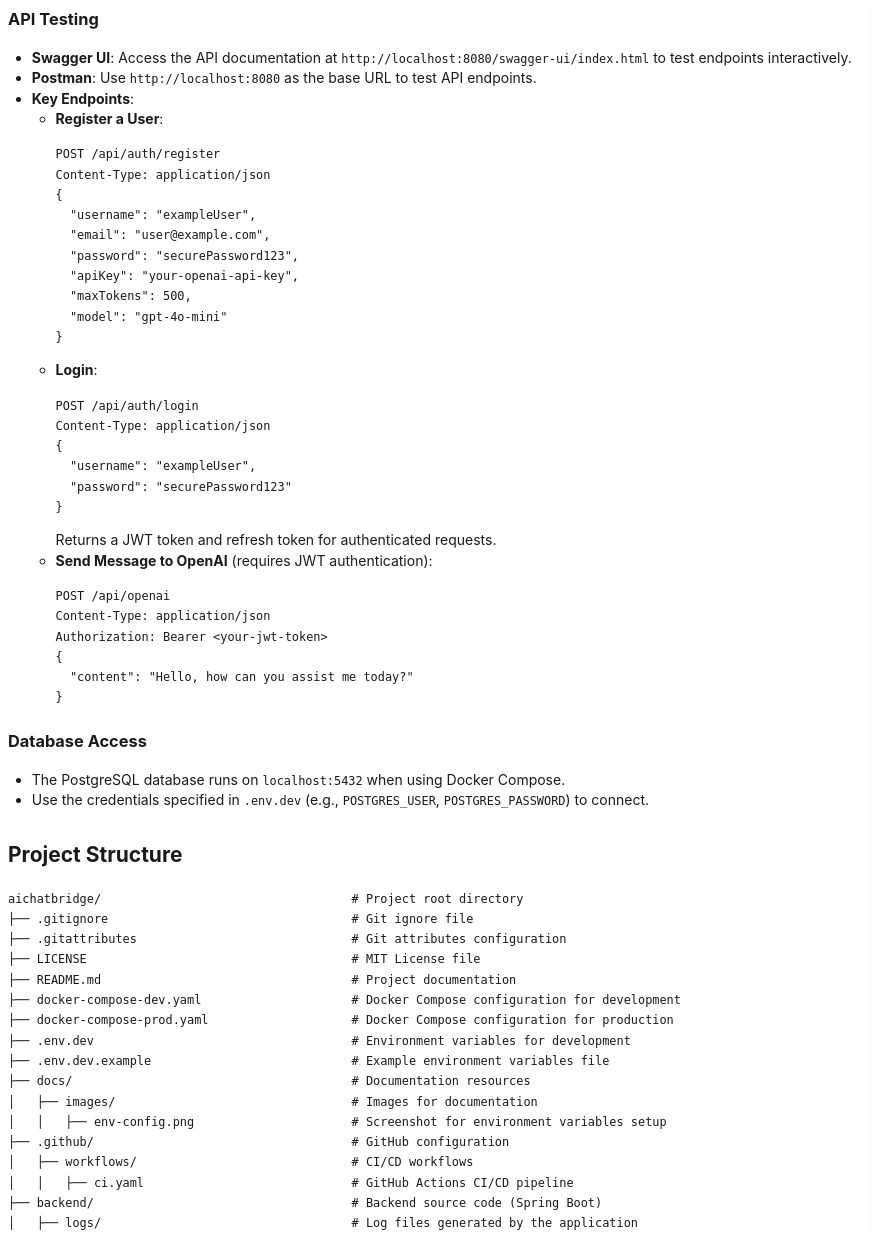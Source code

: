 ### API Testing
- **Swagger UI**: Access the API documentation at `http://localhost:8080/swagger-ui/index.html` to test endpoints interactively.
- **Postman**: Use `http://localhost:8080` as the base URL to test API endpoints.
- **Key Endpoints**:
    - **Register a User**:
      ```http
      POST /api/auth/register
      Content-Type: application/json
      {
        "username": "exampleUser",
        "email": "user@example.com",
        "password": "securePassword123",
        "apiKey": "your-openai-api-key",
        "maxTokens": 500,
        "model": "gpt-4o-mini"
      }
      ```
    - **Login**:
      ```http
      POST /api/auth/login
      Content-Type: application/json
      {
        "username": "exampleUser",
        "password": "securePassword123"
      }
      ```
      Returns a JWT token and refresh token for authenticated requests.
    - **Send Message to OpenAI** (requires JWT authentication):
      ```http
      POST /api/openai
      Content-Type: application/json
      Authorization: Bearer <your-jwt-token>
      {
        "content": "Hello, how can you assist me today?"
      }
      ```

### Database Access
- The PostgreSQL database runs on `localhost:5432` when using Docker Compose.
- Use the credentials specified in `.env.dev` (e.g., `POSTGRES_USER`, `POSTGRES_PASSWORD`) to connect.

## Project Structure

```
aichatbridge/                                   # Project root directory
├── .gitignore                                  # Git ignore file
├── .gitattributes                              # Git attributes configuration
├── LICENSE                                     # MIT License file
├── README.md                                   # Project documentation
├── docker-compose-dev.yaml                     # Docker Compose configuration for development
├── docker-compose-prod.yaml                    # Docker Compose configuration for production
├── .env.dev                                    # Environment variables for development
├── .env.dev.example                            # Example environment variables file
├── docs/                                       # Documentation resources
│   ├── images/                                 # Images for documentation
│   │   ├── env-config.png                      # Screenshot for environment variables setup
├── .github/                                    # GitHub configuration
│   ├── workflows/                              # CI/CD workflows
│   │   ├── ci.yaml                             # GitHub Actions CI/CD pipeline
├── backend/                                    # Backend source code (Spring Boot)
│   ├── logs/                                   # Log files generated by the application
```